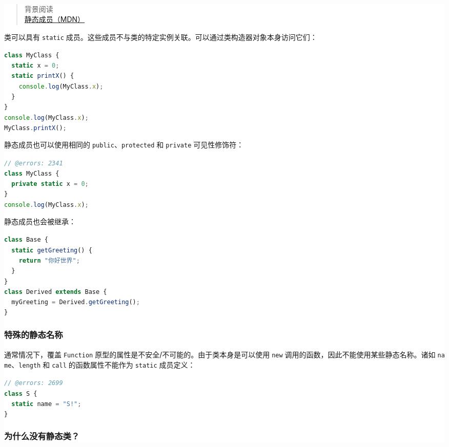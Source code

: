 <blockquote class='bg-reading'>
   <p>背景阅读<br />
   <a href='https://developer.mozilla.org/zh-CN/docs/Web/JavaScript/Reference/Classes/static'>静态成员（MDN）</a><br/>
   </p>
</blockquote>

类可以具有 `static` 成员。这些成员不与类的特定实例关联。可以通过类构造器对象本身访问它们：

```ts twoslash
class MyClass {
  static x = 0;
  static printX() {
    console.log(MyClass.x);
  }
}
console.log(MyClass.x);
MyClass.printX();
```

静态成员也可以使用相同的 `public`、`protected` 和 `private` 可见性修饰符：

```ts twoslash
// @errors: 2341
class MyClass {
  private static x = 0;
}
console.log(MyClass.x);
```

静态成员也会被继承：

```ts twoslash
class Base {
  static getGreeting() {
    return "你好世界";
  }
}
class Derived extends Base {
  myGreeting = Derived.getGreeting();
}
```

### 特殊的静态名称

通常情况下，覆盖 `Function` 原型的属性是不安全/不可能的。由于类本身是可以使用 `new` 调用的函数，因此不能使用某些静态名称。诸如 `name`、`length` 和 `call` 的函数属性不能作为 `static` 成员定义：

```ts twoslash
// @errors: 2699
class S {
  static name = "S!";
}
```

### 为什么没有静态类？
